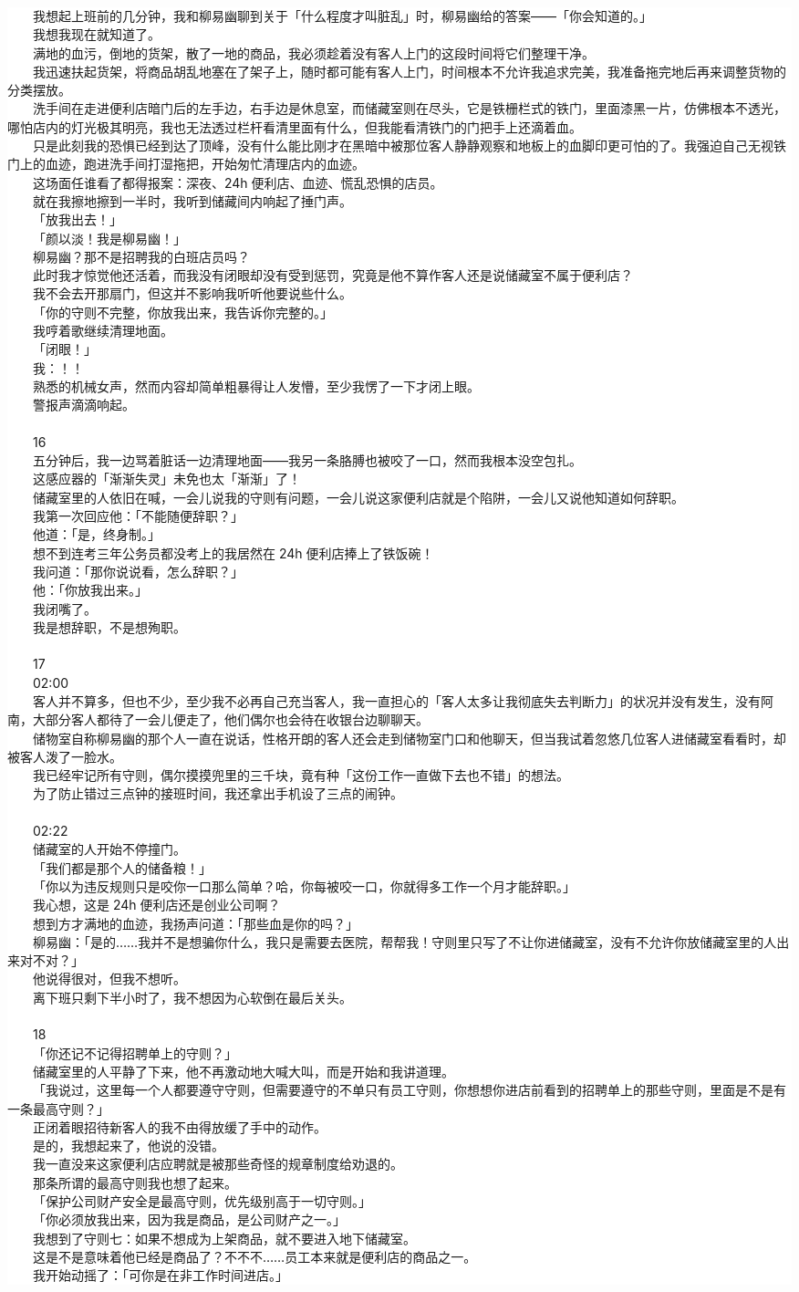 &emsp;&emsp;我想起上班前的几分钟，我和柳易幽聊到关于「什么程度才叫脏乱」时，柳易幽给的答案——「你会知道的。」  
&emsp;&emsp;我想我现在就知道了。  
&emsp;&emsp;满地的血污，倒地的货架，散了一地的商品，我必须趁着没有客人上门的这段时间将它们整理干净。  
&emsp;&emsp;我迅速扶起货架，将商品胡乱地塞在了架子上，随时都可能有客人上门，时间根本不允许我追求完美，我准备拖完地后再来调整货物的分类摆放。  
&emsp;&emsp;洗手间在走进便利店暗门后的左手边，右手边是休息室，而储藏室则在尽头，它是铁栅栏式的铁门，里面漆黑一片，仿佛根本不透光，哪怕店内的灯光极其明亮，我也无法透过栏杆看清里面有什么，但我能看清铁门的门把手上还滴着血。  
&emsp;&emsp;只是此刻我的恐惧已经到达了顶峰，没有什么能比刚才在黑暗中被那位客人静静观察和地板上的血脚印更可怕的了。我强迫自己无视铁门上的血迹，跑进洗手间打湿拖把，开始匆忙清理店内的血迹。  
&emsp;&emsp;这场面任谁看了都得报案：深夜、24h 便利店、血迹、慌乱恐惧的店员。  
&emsp;&emsp;就在我擦地擦到一半时，我听到储藏间内响起了捶门声。  
&emsp;&emsp;「放我出去！」  
&emsp;&emsp;「颜以淡！我是柳易幽！」  
&emsp;&emsp;柳易幽？那不是招聘我的白班店员吗？  
&emsp;&emsp;此时我才惊觉他还活着，而我没有闭眼却没有受到惩罚，究竟是他不算作客人还是说储藏室不属于便利店？  
&emsp;&emsp;我不会去开那扇门，但这并不影响我听听他要说些什么。  
&emsp;&emsp;「你的守则不完整，你放我出来，我告诉你完整的。」  
&emsp;&emsp;我哼着歌继续清理地面。  
&emsp;&emsp;「闭眼！」  
&emsp;&emsp;我：！！  
&emsp;&emsp;熟悉的机械女声，然而内容却简单粗暴得让人发懵，至少我愣了一下才闭上眼。  
&emsp;&emsp;警报声滴滴响起。  
&emsp;&emsp;   
&emsp;&emsp;16   
&emsp;&emsp;五分钟后，我一边骂着脏话一边清理地面——我另一条胳膊也被咬了一口，然而我根本没空包扎。  
&emsp;&emsp;这感应器的「渐渐失灵」未免也太「渐渐」了！  
&emsp;&emsp;储藏室里的人依旧在喊，一会儿说我的守则有问题，一会儿说这家便利店就是个陷阱，一会儿又说他知道如何辞职。  
&emsp;&emsp;我第一次回应他：「不能随便辞职？」  
&emsp;&emsp;他道：「是，终身制。」  
&emsp;&emsp;想不到连考三年公务员都没考上的我居然在 24h 便利店捧上了铁饭碗！  
&emsp;&emsp;我问道：「那你说说看，怎么辞职？」  
&emsp;&emsp;他：「你放我出来。」  
&emsp;&emsp;我闭嘴了。  
&emsp;&emsp;我是想辞职，不是想殉职。  
&emsp;&emsp;   
&emsp;&emsp;17  
&emsp;&emsp;02:00  
&emsp;&emsp;客人并不算多，但也不少，至少我不必再自己充当客人，我一直担心的「客人太多让我彻底失去判断力」的状况并没有发生，没有阿南，大部分客人都待了一会儿便走了，他们偶尔也会待在收银台边聊聊天。  
&emsp;&emsp;储物室自称柳易幽的那个人一直在说话，性格开朗的客人还会走到储物室门口和他聊天，但当我试着忽悠几位客人进储藏室看看时，却被客人泼了一脸水。  
&emsp;&emsp;我已经牢记所有守则，偶尔摸摸兜里的三千块，竟有种「这份工作一直做下去也不错」的想法。  
&emsp;&emsp;为了防止错过三点钟的接班时间，我还拿出手机设了三点的闹钟。  
&emsp;&emsp;   
&emsp;&emsp;02:22  
&emsp;&emsp;储藏室的人开始不停撞门。  
&emsp;&emsp;「我们都是那个人的储备粮！」  
&emsp;&emsp;「你以为违反规则只是咬你一口那么简单？哈，你每被咬一口，你就得多工作一个月才能辞职。」  
&emsp;&emsp;我心想，这是 24h 便利店还是创业公司啊？  
&emsp;&emsp;想到方才满地的血迹，我扬声问道：「那些血是你的吗？」  
&emsp;&emsp;柳易幽：「是的……我并不是想骗你什么，我只是需要去医院，帮帮我！守则里只写了不让你进储藏室，没有不允许你放储藏室里的人出来对不对？」  
&emsp;&emsp;他说得很对，但我不想听。  
&emsp;&emsp;离下班只剩下半小时了，我不想因为心软倒在最后关头。  
&emsp;&emsp;   
&emsp;&emsp;18  
&emsp;&emsp;「你还记不记得招聘单上的守则？」  
&emsp;&emsp;储藏室里的人平静了下来，他不再激动地大喊大叫，而是开始和我讲道理。  
&emsp;&emsp;「我说过，这里每一个人都要遵守守则，但需要遵守的不单只有员工守则，你想想你进店前看到的招聘单上的那些守则，里面是不是有一条最高守则？」  
&emsp;&emsp;正闭着眼招待新客人的我不由得放缓了手中的动作。  
&emsp;&emsp;是的，我想起来了，他说的没错。  
&emsp;&emsp;我一直没来这家便利店应聘就是被那些奇怪的规章制度给劝退的。  
&emsp;&emsp;那条所谓的最高守则我也想了起来。  
&emsp;&emsp;「保护公司财产安全是最高守则，优先级别高于一切守则。」  
&emsp;&emsp;「你必须放我出来，因为我是商品，是公司财产之一。」  
&emsp;&emsp;我想到了守则七：如果不想成为上架商品，就不要进入地下储藏室。  
&emsp;&emsp;这是不是意味着他已经是商品了？不不不……员工本来就是便利店的商品之一。  
&emsp;&emsp;我开始动摇了：「可你是在非工作时间进店。」  